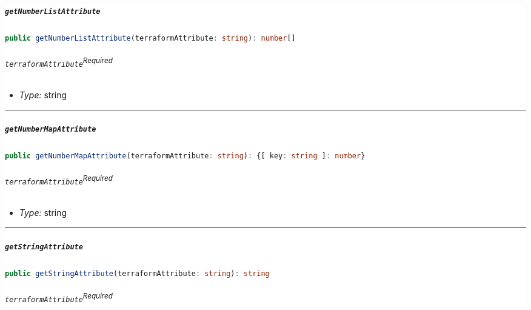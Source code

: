 ##### `getNumberListAttribute` <a name="getNumberListAttribute" id="rhizo-co-terraform-provider-oci.dataOciGenerativeAiAgentAgentEndpoints.DataOciGenerativeAiAgentAgentEndpointsAgentEndpointCollectionItemsContentModerationConfigOutputReference.getNumberListAttribute"></a>

```typescript
public getNumberListAttribute(terraformAttribute: string): number[]
```

###### `terraformAttribute`<sup>Required</sup> <a name="terraformAttribute" id="rhizo-co-terraform-provider-oci.dataOciGenerativeAiAgentAgentEndpoints.DataOciGenerativeAiAgentAgentEndpointsAgentEndpointCollectionItemsContentModerationConfigOutputReference.getNumberListAttribute.parameter.terraformAttribute"></a>

- *Type:* string

---

##### `getNumberMapAttribute` <a name="getNumberMapAttribute" id="rhizo-co-terraform-provider-oci.dataOciGenerativeAiAgentAgentEndpoints.DataOciGenerativeAiAgentAgentEndpointsAgentEndpointCollectionItemsContentModerationConfigOutputReference.getNumberMapAttribute"></a>

```typescript
public getNumberMapAttribute(terraformAttribute: string): {[ key: string ]: number}
```

###### `terraformAttribute`<sup>Required</sup> <a name="terraformAttribute" id="rhizo-co-terraform-provider-oci.dataOciGenerativeAiAgentAgentEndpoints.DataOciGenerativeAiAgentAgentEndpointsAgentEndpointCollectionItemsContentModerationConfigOutputReference.getNumberMapAttribute.parameter.terraformAttribute"></a>

- *Type:* string

---

##### `getStringAttribute` <a name="getStringAttribute" id="rhizo-co-terraform-provider-oci.dataOciGenerativeAiAgentAgentEndpoints.DataOciGenerativeAiAgentAgentEndpointsAgentEndpointCollectionItemsContentModerationConfigOutputReference.getStringAttribute"></a>

```typescript
public getStringAttribute(terraformAttribute: string): string
```

###### `terraformAttribute`<sup>Required</sup> <a name="terraformAttribute" id="rhizo-co-terraform-provider-oci.dataOciGenerativeAiAgentAgentEndpoints.DataOciGenerativeAiAgentAgentEndpointsAgentEndpointCollectionItemsContentModerationConfigOutputReference.getStringAttribute.parameter.terraformAttribute"></a>
